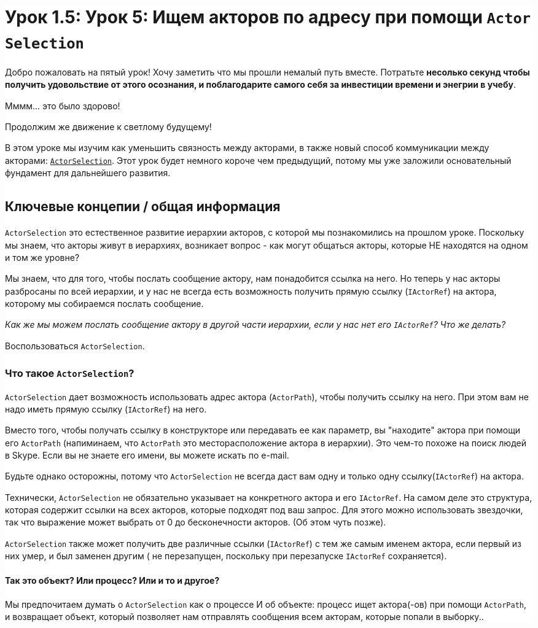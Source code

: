 # Урок 1.5: Урок 5: Ищем акторов по адресу при помощи `ActorSelection`
Добро пожаловать на пятый урок! Хочу заметить что мы прошли немалый путь вместе. Потратьте **несолько секунд чтобы получить удовольствие от этого осознания, и поблагодарите самого себя за инвестиции времени и энегрии в учебу**.

Мммм... это было здорово!

Продолжим же движение к светлому будущему!

В этом уроке мы изучим как уменьшить связность между акторами, в также новый способ коммуникации между акторами: [`ActorSelection`](http://api.getakka.net/docs/stable/html/CC0731A6.htm "Akka.NET Stable API Docs - ActorSelection class"). Этот урок будет немного короче чем предыдущий, потому мы уже заложили основательный фундамент для дальнейшего развития.

## Ключевые концепии / общая информация
`ActorSelection` это естественное развитие иерархии акторов, с которой мы познакомились на прошлом уроке. Поскольку мы знаем, что акторы живут в иерархиях, возникает вопрос - как могут общаться акторы, которые НЕ находятся на одном и том же уровне?

Мы знаем, что  для того, чтобы послать сообщение актору, нам понадобится ссылка на него. Но теперь у нас акторы разбросаны по всей иерархии, и у нас не всегда есть возможность получить прямую ссылку (`IActorRef`) на актора, которому мы собираемся послать сообщение.  

*Как же мы можем послать сообщение актору в другой части иерархии, если у нас нет его `IActorRef`? Что же делать?*

Воспользоваться `ActorSelection`.

### Что такое `ActorSelection`?
`ActorSelection` дает возможность использовать адрес актора (`ActorPath`), чтобы получить ссылку на него. При этом вам не надо иметь прямую ссылку (`IActorRef`) на него.

Вместо того, чтобы получать ссылку в конструкторе или передавать ее как параметр, вы "находите" актора при помощи его `ActorPath` (напиминаем, что `ActorPath` это месторасположение актора в иерархии). Это чем-то похоже на поиск людей в Skype. Если вы не знаете его имени, вы можете искать по e-mail.

Будьте однако осторожны, потому что `ActorSelection` не всегда даст вам одну и только одну ссылку(`IActorRef`) на актора.


Технически, `ActorSelection` не обязательно указывает на конкретного актора и его `IActorRef`. На самом деле это структура, которая содержит ссылки на всех акторов, которые подходят под ваш запрос. Для этого можно использовать звездочки, так что выражение может выбрать от 0 до бесконечности акторов. (Об этом чуть позже).

`ActorSelection` также может получить две различные ссылки (`IActorRef`) с тем же самым именем актора, если первый из них умер, и был заменен другим ( не перезапущен, поскольку при перезапуске `IActorRef` сохраняется).

#### Так это объект? Или процесс? Или и то и другое?
Мы предпочитаем думать о  `ActorSelection` как о процессе И об объекте: процесс ищет актора(-ов) при помощи `ActorPath`, и возвращает объект, который позволяет нам отправлять сообщения всем акторам, которые попали в выборку..
